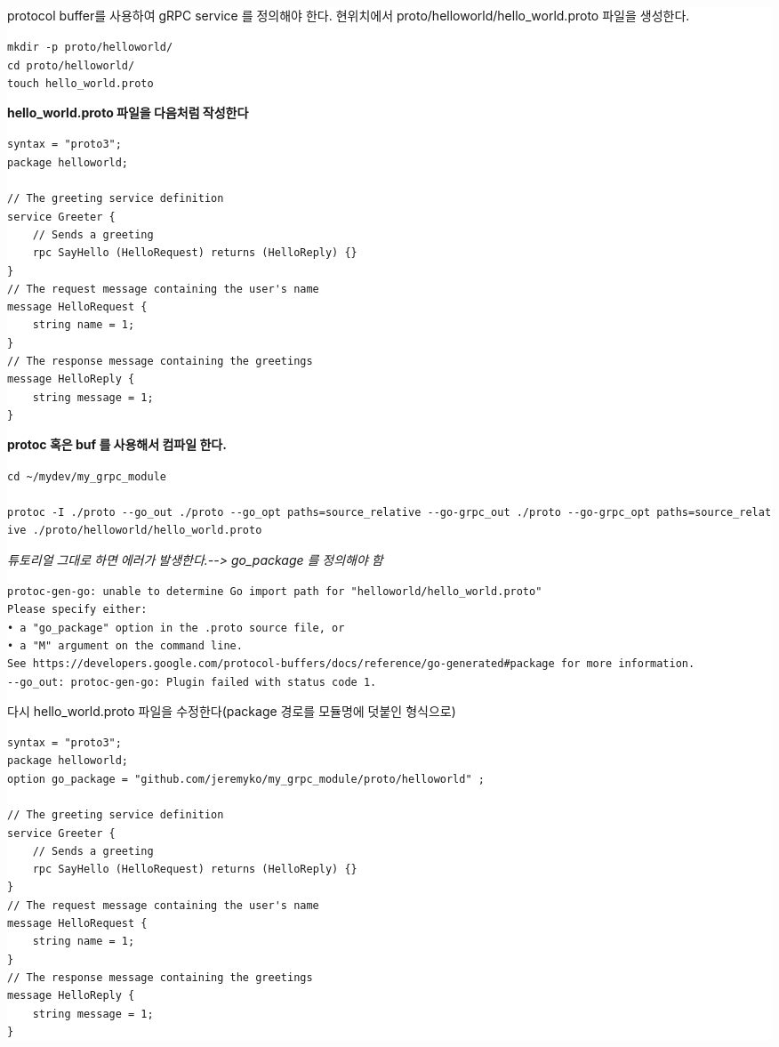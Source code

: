 protocol buffer를 사용하여 gRPC service 를 정의해야 한다. 현위치에서 proto/helloworld/hello_world.proto 파일을 생성한다.

    mkdir -p proto/helloworld/
    cd proto/helloworld/
    touch hello_world.proto

**hello_world.proto 파일을 다음처럼 작성한다**

    syntax = "proto3";
    package helloworld;

    // The greeting service definition
    service Greeter {
        // Sends a greeting
        rpc SayHello (HelloRequest) returns (HelloReply) {}
    }
    // The request message containing the user's name
    message HelloRequest {
        string name = 1;
    }
    // The response message containing the greetings
    message HelloReply {
        string message = 1;
    }

**protoc 혹은 buf 를 사용해서 컴파일 한다.**

    cd ~/mydev/my_grpc_module

    protoc -I ./proto --go_out ./proto --go_opt paths=source_relative --go-grpc_out ./proto --go-grpc_opt paths=source_relative ./proto/helloworld/hello_world.proto

_튜토리얼 그대로 하면 에러가 발생한다.--> go_package 를 정의해야 함_

    protoc-gen-go: unable to determine Go import path for "helloworld/hello_world.proto"
    Please specify either:
    • a "go_package" option in the .proto source file, or
    • a "M" argument on the command line.
    See https://developers.google.com/protocol-buffers/docs/reference/go-generated#package for more information.
    --go_out: protoc-gen-go: Plugin failed with status code 1.

다시 hello_world.proto 파일을 수정한다(package 경로를 모듈명에 덧붙인 형식으로)

    syntax = "proto3";
    package helloworld;
    option go_package = "github.com/jeremyko/my_grpc_module/proto/helloworld" ;

    // The greeting service definition
    service Greeter {
        // Sends a greeting
        rpc SayHello (HelloRequest) returns (HelloReply) {}
    }
    // The request message containing the user's name
    message HelloRequest {
        string name = 1;
    }
    // The response message containing the greetings
    message HelloReply {
        string message = 1;
    }
